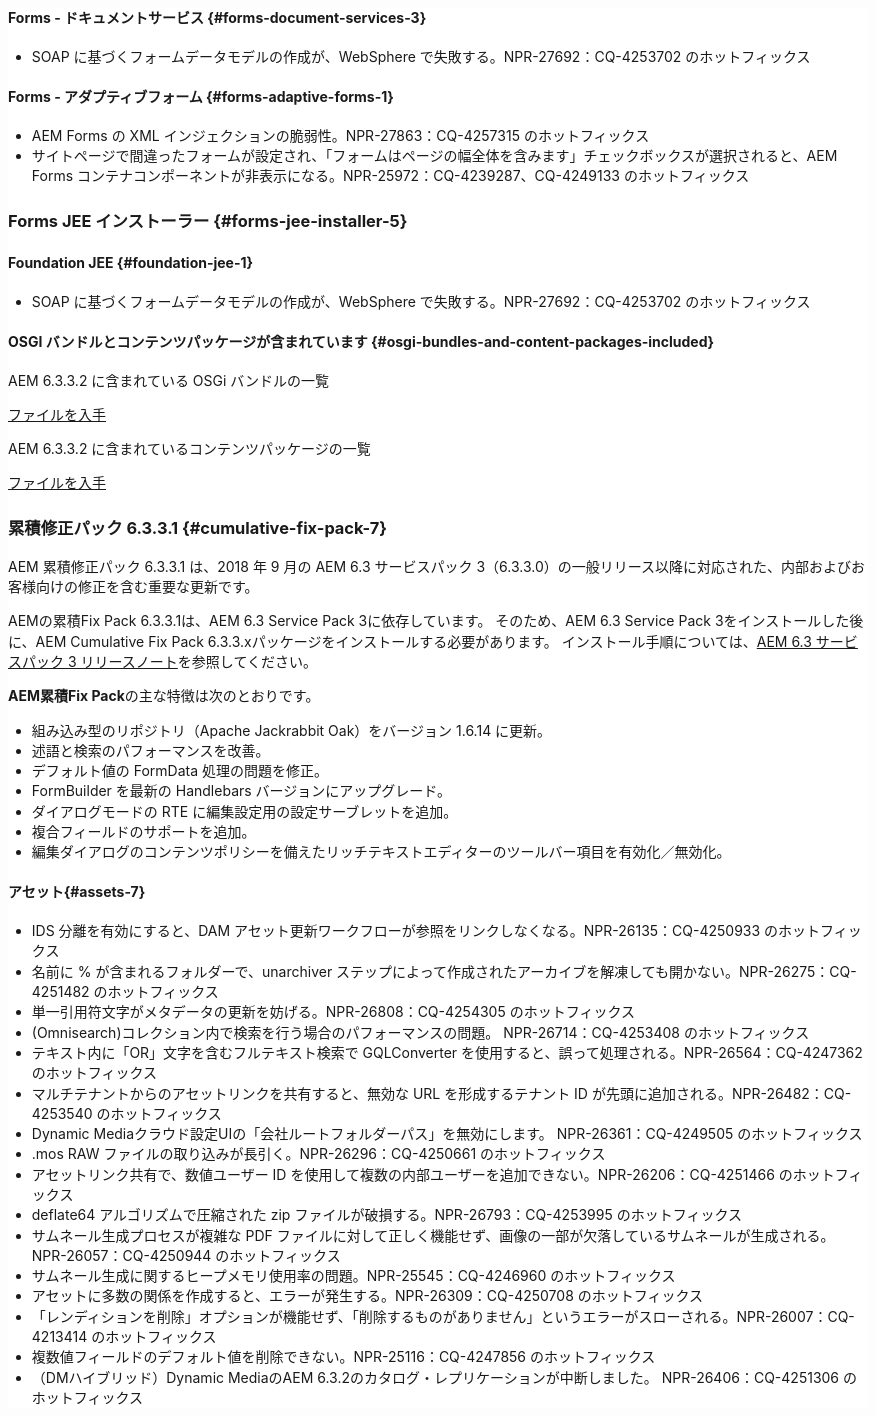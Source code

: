 #### Forms - ドキュメントサービス  {#forms-document-services-3}

* SOAP に基づくフォームデータモデルの作成が、WebSphere で失敗する。NPR-27692：CQ-4253702 のホットフィックス

#### Forms - アダプティブフォーム  {#forms-adaptive-forms-1}

* AEM Forms の XML インジェクションの脆弱性。NPR-27863：CQ-4257315 のホットフィックス
* サイトページで間違ったフォームが設定され、「フォームはページの幅全体を含みます」チェックボックスが選択されると、AEM Forms コンテナコンポーネントが非表示になる。NPR-25972：CQ-4239287、CQ-4249133 のホットフィックス

### Forms JEE インストーラー  {#forms-jee-installer-5}

#### Foundation JEE {#foundation-jee-1}

* SOAP に基づくフォームデータモデルの作成が、WebSphere で失敗する。NPR-27692：CQ-4253702 のホットフィックス

#### OSGI バンドルとコンテンツパッケージが含まれています  {#osgi-bundles-and-content-packages-included}

AEM 6.3.3.2 に含まれている OSGi バンドルの一覧

[ファイルを入手](assets/do-not-localize/63332bundle_list.txt)

AEM 6.3.3.2 に含まれているコンテンツパッケージの一覧

[ファイルを入手](assets/do-not-localize/6332content_package.txt)

### 累積修正パック 6.3.3.1 {#cumulative-fix-pack-7}

AEM 累積修正パック 6.3.3.1 は、2018 年 9 月の AEM 6.3 サービスパック 3（6.3.3.0）の一般リリース以降に対応された、内部およびお客様向けの修正を含む重要な更新です。

AEMの累積Fix Pack 6.3.3.1は、AEM 6.3 Service Pack 3に依存しています。 そのため、AEM 6.3 Service Pack 3をインストールした後に、AEM Cumulative Fix Pack 6.3.3.xパッケージをインストールする必要があります。 インストール手順については、[AEM 6.3 サービスパック 3 リリースノート](https://helpx.adobe.com/experience-manager/6-3/release-notes/sp3-release-notes.html)を参照してください。

**AEM累積Fix Pack**&#x200B;の主な特徴は次のとおりです。

* 組み込み型のリポジトリ（Apache Jackrabbit Oak）をバージョン 1.6.14 に更新。
* 述語と検索のパフォーマンスを改善。
* デフォルト値の FormData 処理の問題を修正。
* FormBuilder を最新の Handlebars バージョンにアップグレード。
* ダイアログモードの RTE に編集設定用の設定サーブレットを追加。
* 複合フィールドのサポートを追加。
* 編集ダイアログのコンテンツポリシーを備えたリッチテキストエディターのツールバー項目を有効化／無効化。

#### アセット{#assets-7}

* IDS 分離を有効にすると、DAM アセット更新ワークフローが参照をリンクしなくなる。NPR-26135：CQ-4250933 のホットフィックス
* 名前に % が含まれるフォルダーで、unarchiver ステップによって作成されたアーカイブを解凍しても開かない。NPR-26275：CQ-4251482 のホットフィックス
* 単一引用符文字がメタデータの更新を妨げる。NPR-26808：CQ-4254305 のホットフィックス
* (Omnisearch)コレクション内で検索を行う場合のパフォーマンスの問題。 NPR-26714：CQ-4253408 のホットフィックス
* テキスト内に「OR」文字を含むフルテキスト検索で GQLConverter を使用すると、誤って処理される。NPR-26564：CQ-4247362 のホットフィックス
* マルチテナントからのアセットリンクを共有すると、無効な URL を形成するテナント ID が先頭に追加される。NPR-26482：CQ-4253540 のホットフィックス
* Dynamic Mediaクラウド設定UIの「会社ルートフォルダーパス」を無効にします。 NPR-26361：CQ-4249505 のホットフィックス
* .mos RAW ファイルの取り込みが長引く。NPR-26296：CQ-4250661 のホットフィックス
* アセットリンク共有で、数値ユーザー ID を使用して複数の内部ユーザーを追加できない。NPR-26206：CQ-4251466 のホットフィックス
* deflate64 アルゴリズムで圧縮された zip ファイルが破損する。NPR-26793：CQ-4253995 のホットフィックス
* サムネール生成プロセスが複雑な PDF ファイルに対して正しく機能せず、画像の一部が欠落しているサムネールが生成される。NPR-26057：CQ-4250944 のホットフィックス
* サムネール生成に関するヒープメモリ使用率の問題。NPR-25545：CQ-4246960 のホットフィックス
* アセットに多数の関係を作成すると、エラーが発生する。NPR-26309：CQ-4250708 のホットフィックス
* 「レンディションを削除」オプションが機能せず、「削除するものがありません」というエラーがスローされる。NPR-26007：CQ-4213414 のホットフィックス
* 複数値フィールドのデフォルト値を削除できない。NPR-25116：CQ-4247856 のホットフィックス
* （DMハイブリッド）Dynamic MediaのAEM 6.3.2のカタログ・レプリケーションが中断しました。 NPR-26406：CQ-4251306 のホットフィックス
